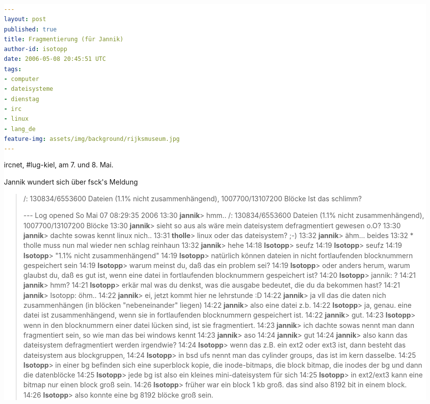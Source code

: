 ```yaml
---
layout: post
published: true
title: Fragmentierung (für Jannik)
author-id: isotopp
date: 2006-05-08 20:45:51 UTC
tags:
- computer
- dateisysteme
- dienstag
- irc
- linux
- lang_de
feature-img: assets/img/background/rijksmuseum.jpg
---
```

ircnet, #lug-kiel, am 7. und 8. Mai.

Jannik wundert sich über fsck's Meldung <blockquote>/: 130834/6553600 Dateien (1.1% nicht zusammenhängend), 1007700/13107200 Blöcke</blockquite> Ist das schlimm?


--- Log opened So Mai 07 08:29:35 2006
13:30 <b>jannik</b>>  hmm.. /: 130834/6553600 Dateien (1.1% nicht zusammenhängend), 1007700/13107200 Blöcke
13:30 <b>jannik</b>>  sieht so aus als wäre mein dateisystem defragmentiert gewesen o.O?
13:30 <b>jannik</b>>  dachte sowas kennt linux nich..
13:31 <b>tholle</b>>  linux oder das dateisystem? ;-)
13:32 <b>jannik</b>>  ähm... beides
13:32 \* tholle muss nun mal wieder nen schlag reinhaun
13:32 <b>jannik</b>>  hehe
14:18 <b>Isotopp</b>>  seufz
14:19 <b>Isotopp</b>>  seufz
14:19 <b>Isotopp</b>>  "1.1% nicht zusammenhängend" 
14:19 <b>Isotopp</b>>  natürlich können dateien in nicht fortlaufenden blocknummern gespeichert sein
14:19 <b>Isotopp</b>>  warum meinst du, daß das ein problem sei?
14:19 <b>Isotopp</b>>  oder anders herum, warum glaubst du, daß es gut ist, wenn eine datei in fortlaufenden blocknummern gespeichert ist?
14:20 <b>Isotopp</b>>  jannik: ?
14:21 <b>jannik</b>>  hmm?
14:21 <b>Isotopp</b>>  erkär mal was du denkst, was die ausgabe bedeutet, die du da bekommen hast?
14:21 <b>jannik</b>>  Isotopp: öhm..
14:22 <b>jannik</b>>  ei, jetzt kommt hier ne lehrstunde :D
14:22 <b>jannik</b>>  ja vll das die daten nich zusammenhängen (in blöcken "nebeneinander" liegen)
14:22 <b>jannik</b>>  also eine datei z.b.
14:22 <b>Isotopp</b>>  ja, genau. eine datei ist zusammenhängend, wenn sie in fortlaufenden blocknummern gespeichert ist.
14:22 <b>jannik</b>>  gut.
14:23 <b>Isotopp</b>>  wenn in den blocknummern einer datei lücken sind, ist sie fragmentiert.
14:23 <b>jannik</b>>  ich dachte sowas nennt man dann fragmentiert sein, so wie man das bei windows kennt
14:23 <b>jannik</b>>  aso
14:24 <b>jannik</b>>  gut
14:24 <b>jannik</b>>  also kann das dateisystem defragmentiert werden irgendwie?
14:24 <b>Isotopp</b>>  wenn das z.B. ein ext2 oder ext3 ist, dann besteht das dateisystem aus blockgruppen,
14:24 <b>Isotopp</b>>  in bsd ufs nennt man das cylinder groups, das ist im kern dasselbe.
14:25 <b>Isotopp</b>>  in einer bg befinden sich eine superblock kopie, die inode-bitmaps, die block bitmap, die inodes der bg und dann die datenblöcke
14:25 <b>Isotopp</b>>  jede bg ist also ein kleines mini-dateisystem für sich
14:25 <b>Isotopp</b>>  in ext2/ext3 kann eine bitmap nur einen block groß sein.
14:26 <b>Isotopp</b>>  früher war ein block 1 kb groß. das sind also 8192 bit in einem block.
14:26 <b>Isotopp</b>>  also konnte eine bg 8192 blöcke groß sein.